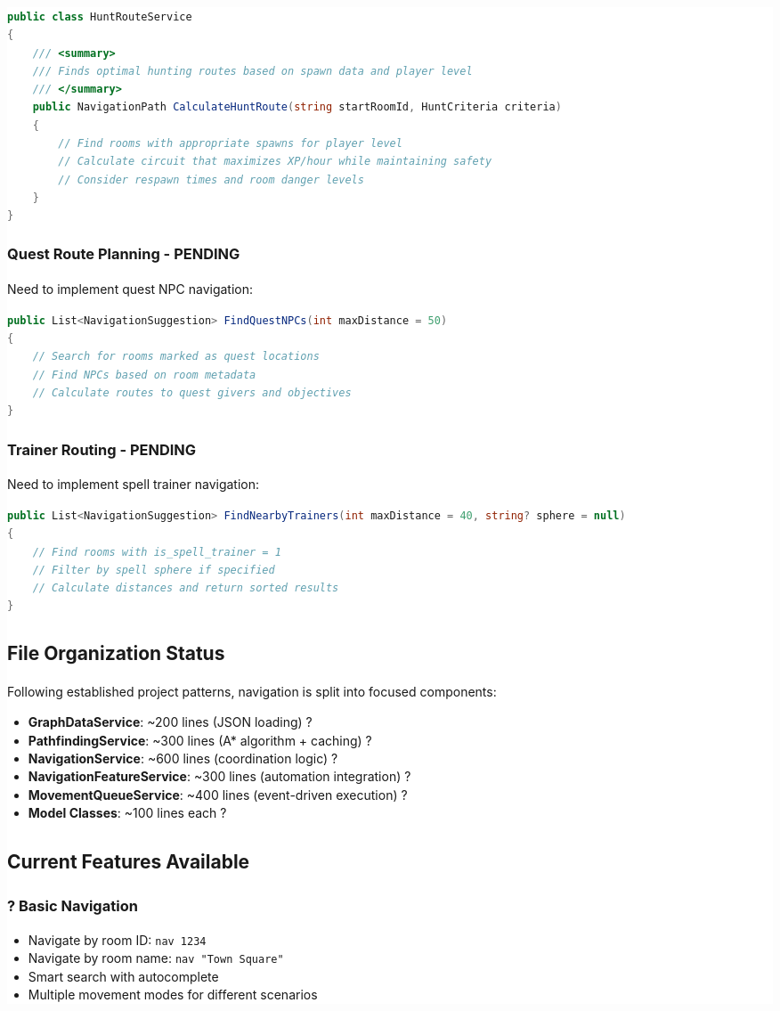 ```csharp
public class HuntRouteService
{
    /// <summary>
    /// Finds optimal hunting routes based on spawn data and player level
    /// </summary>
    public NavigationPath CalculateHuntRoute(string startRoomId, HuntCriteria criteria)
    {
        // Find rooms with appropriate spawns for player level
        // Calculate circuit that maximizes XP/hour while maintaining safety
        // Consider respawn times and room danger levels
    }
}
```

### Quest Route Planning - **PENDING**
Need to implement quest NPC navigation:

```csharp
public List<NavigationSuggestion> FindQuestNPCs(int maxDistance = 50)
{
    // Search for rooms marked as quest locations
    // Find NPCs based on room metadata
    // Calculate routes to quest givers and objectives
}
```

### Trainer Routing - **PENDING**
Need to implement spell trainer navigation:

```csharp
public List<NavigationSuggestion> FindNearbyTrainers(int maxDistance = 40, string? sphere = null)
{
    // Find rooms with is_spell_trainer = 1
    // Filter by spell sphere if specified
    // Calculate distances and return sorted results
}
```

## File Organization Status

Following established project patterns, navigation is split into focused components:

- **GraphDataService**: ~200 lines (JSON loading) ?
- **PathfindingService**: ~300 lines (A* algorithm + caching) ?  
- **NavigationService**: ~600 lines (coordination logic) ?
- **NavigationFeatureService**: ~300 lines (automation integration) ?
- **MovementQueueService**: ~400 lines (event-driven execution) ?
- **Model Classes**: ~100 lines each ?

## Current Features Available

### ? Basic Navigation
- Navigate by room ID: `nav 1234`
- Navigate by room name: `nav "Town Square"`
- Smart search with autocomplete
- Multiple movement modes for different scenarios
